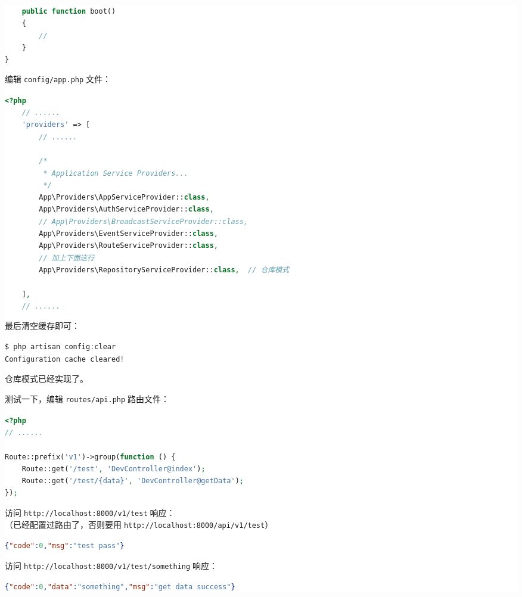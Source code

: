 ```PHP
    public function boot()
    {
        //
    }
}
```

编辑 `config/app.php` 文件：  
```PHP
<?php
    // ......
    'providers' => [
        // ......

        /*
         * Application Service Providers...
         */
        App\Providers\AppServiceProvider::class,
        App\Providers\AuthServiceProvider::class,
        // App\Providers\BroadcastServiceProvider::class,
        App\Providers\EventServiceProvider::class,
        App\Providers\RouteServiceProvider::class,
        // 加上下面这行
        App\Providers\RepositoryServiceProvider::class,  // 仓库模式

    ],
    // ......
```

最后清空缓存即可：  
```PowerShell
$ php artisan config:clear
Configuration cache cleared!
```

仓库模式已经实现了。  

测试一下，编辑 `routes/api.php` 路由文件：  
```PHP
<?php
// ......

Route::prefix('v1')->group(function () {
    Route::get('/test', 'DevController@index');
    Route::get('/test/{data}', 'DevController@getData');
});
```

访问 `http://localhost:8000/v1/test` 响应：  
（已经配置过路由了，否则要用 `http://localhost:8000/api/v1/test`）  
```JSON
{"code":0,"msg":"test pass"}
```

访问 `http://localhost:8000/v1/test/something` 响应：  
```JSON
{"code":0,"data":"something","msg":"get data success"}
```
